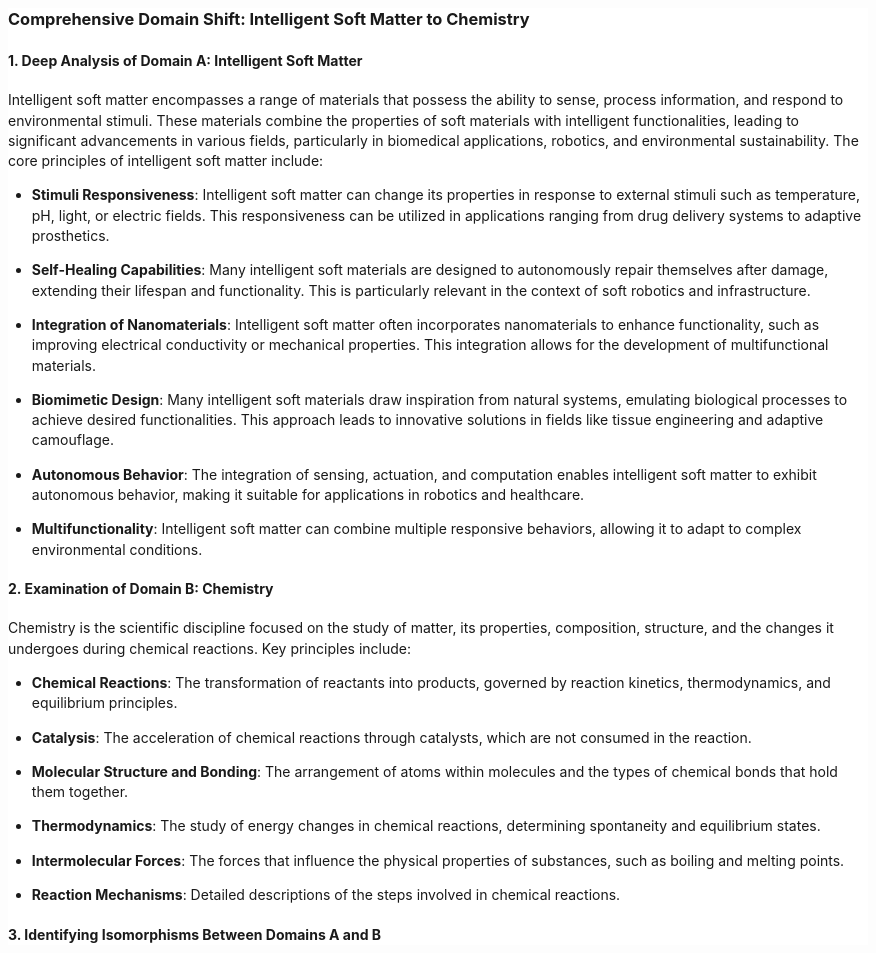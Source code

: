 ### Comprehensive Domain Shift: Intelligent Soft Matter to Chemistry

#### 1. Deep Analysis of Domain A: Intelligent Soft Matter

Intelligent soft matter encompasses a range of materials that possess the ability to sense, process information, and respond to environmental stimuli. These materials combine the properties of soft materials with intelligent functionalities, leading to significant advancements in various fields, particularly in biomedical applications, robotics, and environmental sustainability. The core principles of intelligent soft matter include:

- **Stimuli Responsiveness**: Intelligent soft matter can change its properties in response to external stimuli such as temperature, pH, light, or electric fields. This responsiveness can be utilized in applications ranging from drug delivery systems to adaptive prosthetics.

- **Self-Healing Capabilities**: Many intelligent soft materials are designed to autonomously repair themselves after damage, extending their lifespan and functionality. This is particularly relevant in the context of soft robotics and infrastructure.

- **Integration of Nanomaterials**: Intelligent soft matter often incorporates nanomaterials to enhance functionality, such as improving electrical conductivity or mechanical properties. This integration allows for the development of multifunctional materials.

- **Biomimetic Design**: Many intelligent soft materials draw inspiration from natural systems, emulating biological processes to achieve desired functionalities. This approach leads to innovative solutions in fields like tissue engineering and adaptive camouflage.

- **Autonomous Behavior**: The integration of sensing, actuation, and computation enables intelligent soft matter to exhibit autonomous behavior, making it suitable for applications in robotics and healthcare.

- **Multifunctionality**: Intelligent soft matter can combine multiple responsive behaviors, allowing it to adapt to complex environmental conditions.

#### 2. Examination of Domain B: Chemistry

Chemistry is the scientific discipline focused on the study of matter, its properties, composition, structure, and the changes it undergoes during chemical reactions. Key principles include:

- **Chemical Reactions**: The transformation of reactants into products, governed by reaction kinetics, thermodynamics, and equilibrium principles.

- **Catalysis**: The acceleration of chemical reactions through catalysts, which are not consumed in the reaction.

- **Molecular Structure and Bonding**: The arrangement of atoms within molecules and the types of chemical bonds that hold them together.

- **Thermodynamics**: The study of energy changes in chemical reactions, determining spontaneity and equilibrium states.

- **Intermolecular Forces**: The forces that influence the physical properties of substances, such as boiling and melting points.

- **Reaction Mechanisms**: Detailed descriptions of the steps involved in chemical reactions.

#### 3. Identifying Isomorphisms Between Domains A and B
